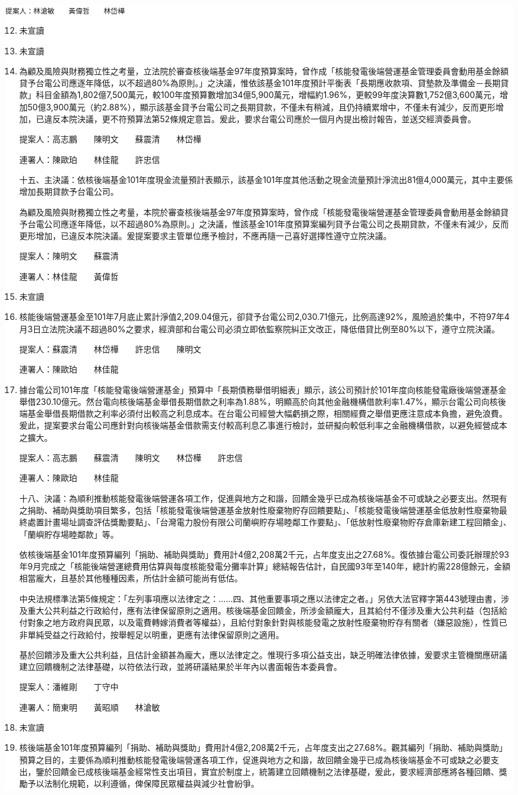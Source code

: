     提案人：林滄敏　　黃偉哲　　林岱樺

12. 未宣讀

13. 未宣讀

14. 為顧及風險與財務獨立性之考量，立法院於審查核後端基金97年度預算案時，曾作成「核能發電後端營運基金管理委員會動用基金餘額貸予台電公司應逐年降低，以不超過80%為原則。」之決議，惟依該基金101年度預計平衡表「長期應收款項、貸墊款及準備金－長期貸款」科目金額為1,802億7,500萬元，較100年度預算數增加34億5,900萬元，增幅約1.96%，更較99年度決算數1,752億3,600萬元，增加50億3,900萬元（約2.88%），顯示該基金貸予台電公司之長期貸款，不僅未有稍減，且仍持續累增中，不僅未有減少，反而更形增加，已違反本院決議，更不符預算法第52條規定意旨。爰此，要求台電公司應於一個月內提出檢討報告，並送交經濟委員會。

    提案人：高志鵬　　陳明文　　蘇震清　　林岱樺

    連署人：陳歐珀　　林佳龍　　許忠信

    十五、主決議：依核後端基金101年度現金流量預計表顯示，該基金101年度其他活動之現金流量預計淨流出81億4,000萬元，其中主要係增加長期貸款予台電公司。

    為顧及風險與財務獨立性之考量，本院於審查核後端基金97年度預算案時，曾作成「核能發電後端營運基金管理委員會動用基金餘額貸予台電公司應逐年降低，以不超過80%為原則。」之決議，惟該基金101年度預算案編列貸予台電公司之長期貸款，不僅未有減少，反而更形增加，已違反本院決議。爰提案要求主管單位應予檢討，不應再隨一己喜好選擇性遵守立院決議。

    提案人：陳明文　　蘇震清

    連署人：林佳龍　　黃偉哲

15. 未宣讀

16. 核能後端營運基金至101年7月底止累計淨值2,209.04億元，卻貸予台電公司2,030.71億元，比例高達92%，風險過於集中，不符97年4月3日立法院決議不超過80%之要求，經濟部和台電公司必須立即依監察院糾正文改正，降低借貸比例至80%以下，遵守立院決議。

    提案人：蘇震清　　林岱樺　　許忠信　　陳明文

    連署人：陳歐珀　　林佳龍

17. 據台電公司101年度「核能發電後端營運基金」預算中「長期債務舉借明細表」顯示，該公司預計於101年度向核能發電廠後端營運基金舉借230.10億元。然台電向核後端基金舉借長期借款之利率為1.88%，明顯高於向其他金融機構借款利率1.47%，顯示台電公司向核後端基金舉借長期借款之利率必須付出較高之利息成本。在台電公司經營大幅虧損之際，相關經費之舉借更應注意成本負擔，避免浪費。爰此，提案要求台電公司應針對向核後端基金借款需支付較高利息乙事進行檢討，並研擬向較低利率之金融機構借款，以避免經營成本之擴大。

    提案人：高志鵬　　蘇震清　　陳明文　　林岱樺　　許忠信

    連署人：陳歐珀　　林佳龍

    十八、決議：為順利推動核能發電後端營運各項工作，促進與地方之和諧，回饋金幾乎已成為核後端基金不可或缺之必要支出。然現有之捐助、補助與獎助項目繁多，包括「核能發電後端營運基金放射性廢棄物貯存回饋要點」、「核能發電後端營運基金低放射性廢棄物最終處置計畫場址調查評估獎勵要點」、「台灣電力股份有限公司蘭嶼貯存場睦鄰工作要點」、「低放射性廢棄物貯存倉庫新建工程回饋金」、「蘭嶼貯存場睦鄰款」等。

    依核後端基金101年度預算編列「捐助、補助與獎助」費用計4億2,208萬2千元，占年度支出之27.68%。復依據台電公司委託辦理於93年9月完成之「核能後端營運總費用估算與每度核能發電分攤率計算」總結報告估計，自民國93年至140年，總計約需228億餘元，金額相當龐大，且基於其他種種因素，所估計金額可能尚有低估。

    中央法規標準法第5條規定：「左列事項應以法律定之：……四、其他重要事項之應以法律定之者。」另依大法官釋字第443號理由書，涉及重大公共利益之行政給付，應有法律保留原則之適用。核後端基金回饋金，所涉金額龐大，且其給付不僅涉及重大公共利益（包括給付對象之地方政府與民眾，以及電費轉嫁消費者等權益），且給付對象針對與核能發電之放射性廢棄物貯存有關者（嫌惡設施），性質已非單純受益之行政給付，按舉輕足以明重，更應有法律保留原則之適用。

    基於回饋涉及重大公共利益，且估計金額甚為龐大，應以法律定之。惟現行多項公益支出，缺乏明確法律依據，爰要求主管機關應研議建立回饋機制之法律基礎，以符依法行政，並將研議結果於半年內以書面報告本委員會。

    提案人：潘維剛　　丁守中

    連署人：簡東明　　黃昭順　　林滄敏

18. 未宣讀

19. 核後端基金101年度預算編列「捐助、補助與獎助」費用計4億2,208萬2千元，占年度支出之27.68%。觀其編列「捐助、補助與獎助」預算之目的，主要係為順利推動核能發電後端營運各項工作，促進與地方之和諧，故回饋金幾乎已成為核後端基金不可或缺之必要支出，鑒於回饋金已成核後端基金經常性支出項目，實宜於制度上，統籌建立回饋機制之法律基礎，爰此，要求經濟部應將各種回饋、獎勵予以法制化規範，以利遵循，俾保障民眾權益與減少社會紛爭。
